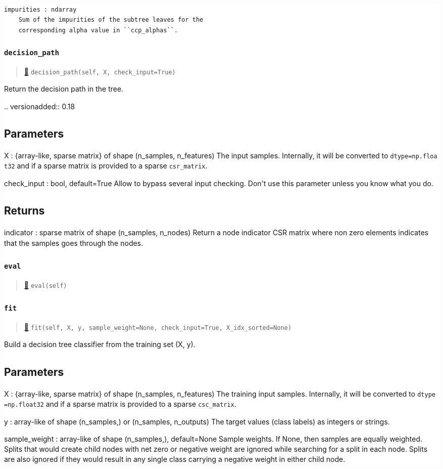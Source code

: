     impurities : ndarray
        Sum of the impurities of the subtree leaves for the
        corresponding alpha value in ``ccp_alphas``.
### `decision_path`

> [📝](/usr/local/lib/python3.6/dist-packages/sklearn/tree/_classes.py#L475)
> `decision_path(self, X, check_input=True)`

Return the decision path in the tree.

.. versionadded:: 0.18

Parameters
----------
X : {array-like, sparse matrix} of shape (n_samples, n_features)
    The input samples. Internally, it will be converted to
    ``dtype=np.float32`` and if a sparse matrix is provided
    to a sparse ``csr_matrix``.

check_input : bool, default=True
    Allow to bypass several input checking.
    Don't use this parameter unless you know what you do.

Returns
-------
indicator : sparse matrix of shape (n_samples, n_nodes)
    Return a node indicator CSR matrix where non zero elements
    indicates that the samples goes through the nodes.
### `eval`

> [📝](https://github.com/autogoal/autogoal/blob/main/autogoal/contrib/sklearn/_builder.py#L50)
> `eval(self)`

### `fit`

> [📝](/usr/local/lib/python3.6/dist-packages/sklearn/tree/_classes.py#L835)
> `fit(self, X, y, sample_weight=None, check_input=True, X_idx_sorted=None)`

Build a decision tree classifier from the training set (X, y).

Parameters
----------
X : {array-like, sparse matrix} of shape (n_samples, n_features)
    The training input samples. Internally, it will be converted to
    ``dtype=np.float32`` and if a sparse matrix is provided
    to a sparse ``csc_matrix``.

y : array-like of shape (n_samples,) or (n_samples, n_outputs)
    The target values (class labels) as integers or strings.

sample_weight : array-like of shape (n_samples,), default=None
    Sample weights. If None, then samples are equally weighted. Splits
    that would create child nodes with net zero or negative weight are
    ignored while searching for a split in each node. Splits are also
    ignored if they would result in any single class carrying a
    negative weight in either child node.
